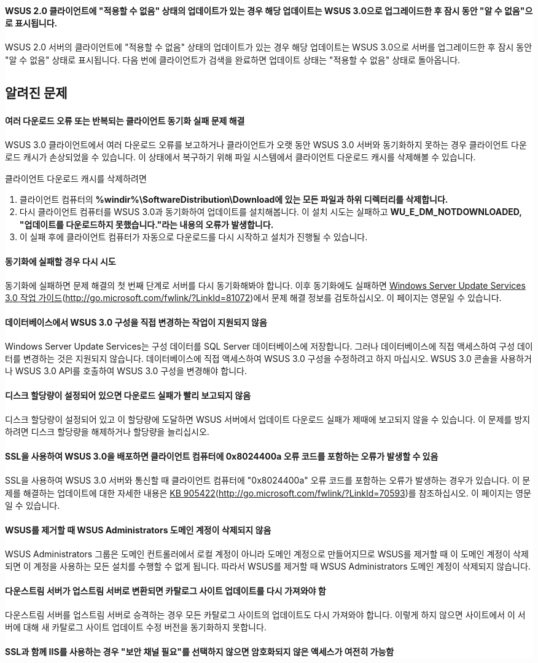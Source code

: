 #### WSUS 2.0 클라이언트에 "적용할 수 없음" 상태의 업데이트가 있는 경우 해당 업데이트는 WSUS 3.0으로 업그레이드한 후 잠시 동안 "알 수 없음"으로 표시됩니다.
  
WSUS 2.0 서버의 클라이언트에 "적용할 수 없음" 상태의 업데이트가 있는 경우 해당 업데이트는 WSUS 3.0으로 서버를 업그레이드한 후 잠시 동안 "알 수 없음" 상태로 표시됩니다. 다음 번에 클라이언트가 검색을 완료하면 업데이트 상태는 "적용할 수 없음" 상태로 돌아옵니다.
  
알려진 문제  
-----------
  
#### 여러 다운로드 오류 또는 반복되는 클라이언트 동기화 실패 문제 해결
  
WSUS 3.0 클라이언트에서 여러 다운로드 오류를 보고하거나 클라이언트가 오랫 동안 WSUS 3.0 서버와 동기화하지 못하는 경우 클라이언트 다운로드 캐시가 손상되었을 수 있습니다. 이 상태에서 복구하기 위해 파일 시스템에서 클라이언트 다운로드 캐시를 삭제해볼 수 있습니다.
  
클라이언트 다운로드 캐시를 삭제하려면
  
1.  클라이언트 컴퓨터의 **%windir%\\SoftwareDistribution\\Download에 있는 모든 파일과 하위 디렉터리를 삭제합니다.**  
2.  다시 클라이언트 컴퓨터를 WSUS 3.0과 동기화하여 업데이트를 설치해봅니다. 이 설치 시도는 실패하고 **WU\_E\_DM\_NOTDOWNLOADED, "업데이트를 다운로드하지 못했습니다."라는 내용의 오류가 발생합니다.**  
3.  이 실패 후에 클라이언트 컴퓨터가 자동으로 다운로드를 다시 시작하고 설치가 진행될 수 있습니다.
  
#### 동기화에 실패할 경우 다시 시도
  
동기화에 실패하면 문제 해결의 첫 번째 단계로 서버를 다시 동기화해봐야 합니다. 이후 동기화에도 실패하면 [Windows Server Update Services 3.0 작업 가이드](http://go.microsoft.com/fwlink/?linkid=81072)(http://go.microsoft.com/fwlink/?LinkId=81072)에서 문제 해결 정보를 검토하십시오. 이 페이지는 영문일 수 있습니다.
  
#### 데이터베이스에서 WSUS 3.0 구성을 직접 변경하는 작업이 지원되지 않음
  
Windows Server Update Services는 구성 데이터를 SQL Server 데이터베이스에 저장합니다. 그러나 데이터베이스에 직접 액세스하여 구성 데이터를 변경하는 것은 지원되지 않습니다. 데이터베이스에 직접 액세스하여 WSUS 3.0 구성을 수정하려고 하지 마십시오. WSUS 3.0 콘솔을 사용하거나 WSUS 3.0 API를 호출하여 WSUS 3.0 구성을 변경해야 합니다.
  
#### 디스크 할당량이 설정되어 있으면 다운로드 실패가 빨리 보고되지 않음
  
디스크 할당량이 설정되어 있고 이 할당량에 도달하면 WSUS 서버에서 업데이트 다운로드 실패가 제때에 보고되지 않을 수 있습니다. 이 문제를 방지하려면 디스크 할당량을 해제하거나 할당량을 늘리십시오.
  
#### SSL을 사용하여 WSUS 3.0을 배포하면 클라이언트 컴퓨터에 0x8024400a 오류 코드를 포함하는 오류가 발생할 수 있음
  
SSL을 사용하여 WSUS 3.0 서버와 통신할 때 클라이언트 컴퓨터에 "0x8024400a" 오류 코드를 포함하는 오류가 발생하는 경우가 있습니다. 이 문제를 해결하는 업데이트에 대한 자세한 내용은 [KB 905422](http://go.microsoft.com/fwlink/?linkid=70593)(http://go.microsoft.com/fwlink/?LinkId=70593)를 참조하십시오. 이 페이지는 영문일 수 있습니다.
  
#### WSUS를 제거할 때 WSUS Administrators 도메인 계정이 삭제되지 않음
  
WSUS Administrators 그룹은 도메인 컨트롤러에서 로컬 계정이 아니라 도메인 계정으로 만들어지므로 WSUS를 제거할 때 이 도메인 계정이 삭제되면 이 계정을 사용하는 모든 설치를 수행할 수 없게 됩니다. 따라서 WSUS를 제거할 때 WSUS Administrators 도메인 계정이 삭제되지 않습니다.
  
#### 다운스트림 서버가 업스트림 서버로 변환되면 카탈로그 사이트 업데이트를 다시 가져와야 함
  
다운스트림 서버를 업스트림 서버로 승격하는 경우 모든 카탈로그 사이트의 업데이트도 다시 가져와야 합니다. 이렇게 하지 않으면 사이트에서 이 서버에 대해 새 카탈로그 사이트 업데이트 수정 버전을 동기화하지 못합니다.
  
#### SSL과 함께 IIS를 사용하는 경우 "보안 채널 필요"를 선택하지 않으면 암호화되지 않은 액세스가 여전히 가능함
  